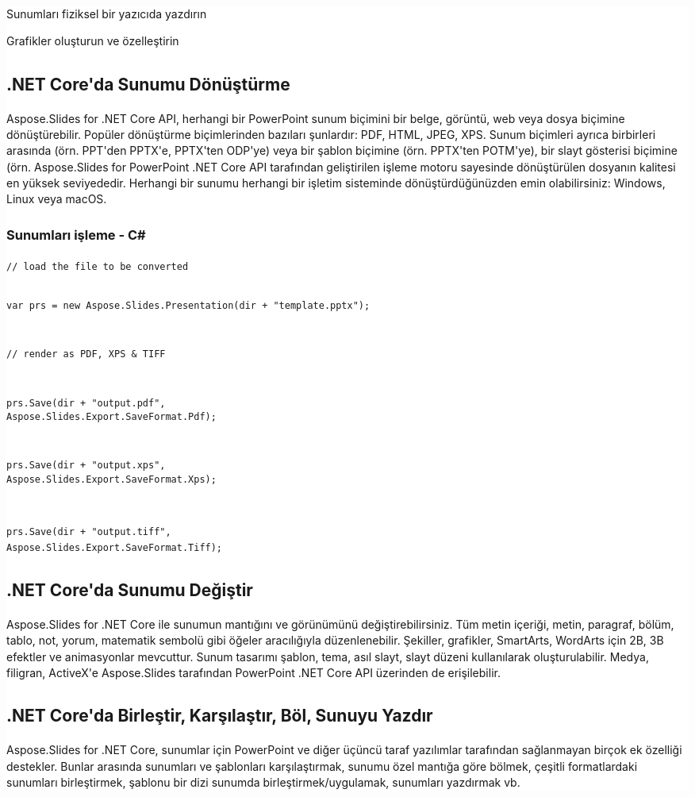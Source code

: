    </div>
   <div class="col-lg-4">
    <em class="fa fa-print ico-blue fa-2x col-lg-2">
    </em>
    <p class="col-lg-10">
     Sunumları fiziksel bir yazıcıda yazdırın
    </p>
   </div>
   <div class="col-lg-4">
    <em class="fa fa-font ico-blue fa-2x col-lg-2">
    </em>
    <p class="col-lg-10">
     Grafikler oluşturun ve özelleştirin
    </p>
   </div>
   <div class="col-lg-12">
    <h2 class="h2title">
     .NET Core'da Sunumu Dönüştürme
    </h2>
    <p>
     Aspose.Slides for .NET Core API, herhangi bir PowerPoint sunum biçimini bir belge, görüntü, web veya dosya biçimine dönüştürebilir. Popüler dönüştürme biçimlerinden bazıları şunlardır: PDF, HTML, JPEG, XPS. Sunum biçimleri ayrıca birbirleri arasında (örn. PPT'den PPTX'e, PPTX'ten ODP'ye) veya bir şablon biçimine (örn. PPTX'ten POTM'ye), bir slayt gösterisi biçimine (örn. Aspose.Slides for PowerPoint .NET Core API tarafından geliştirilen işleme motoru sayesinde dönüştürülen dosyanın kalitesi en yüksek seviyededir. Herhangi bir sunumu herhangi bir işletim sisteminde dönüştürdüğünüzden emin olabilirsiniz: Windows, Linux veya macOS.
    </p>
    <div class="codeblock" id="code">
     <h3>
      Sunumları işleme - C#
     </h3>
     <pre><code class="cs">// load the file to be converted

var prs = new Aspose.Slides.Presentation(dir + "template.pptx");

// render as PDF, XPS &amp; TIFF

prs.Save(dir + "output.pdf", Aspose.Slides.Export.SaveFormat.Pdf);

prs.Save(dir + "output.xps", Aspose.Slides.Export.SaveFormat.Xps);

prs.Save(dir + "output.tiff", Aspose.Slides.Export.SaveFormat.Tiff);</code></pre>
    </div>
   </div>
   <div class="col-lg-12">
    <h2 class="h2title">
     .NET Core'da Sunumu Değiştir
    </h2>
    <p>
     Aspose.Slides for .NET Core ile sunumun mantığını ve görünümünü değiştirebilirsiniz. Tüm metin içeriği, metin, paragraf, bölüm, tablo, not, yorum, matematik sembolü gibi öğeler aracılığıyla düzenlenebilir. Şekiller, grafikler, SmartArts, WordArts için 2B, 3B efektler ve animasyonlar mevcuttur. Sunum tasarımı şablon, tema, asıl slayt, slayt düzeni kullanılarak oluşturulabilir. Medya, filigran, ActiveX'e Aspose.Slides tarafından PowerPoint .NET Core API üzerinden de erişilebilir.
    </p>
   </div>
   <div class="col-lg-12">
    <h2 class="h2title">
     .NET Core'da Birleştir, Karşılaştır, Böl, Sunuyu Yazdır
    </h2>
    <p>
     Aspose.Slides for .NET Core, sunumlar için PowerPoint ve diğer üçüncü taraf yazılımlar tarafından sağlanmayan birçok ek özelliği destekler. Bunlar arasında sunumları ve şablonları karşılaştırmak, sunumu özel mantığa göre bölmek, çeşitli formatlardaki sunumları birleştirmek, şablonu bir dizi sunumda birleştirmek/uygulamak, sunumları yazdırmak vb.